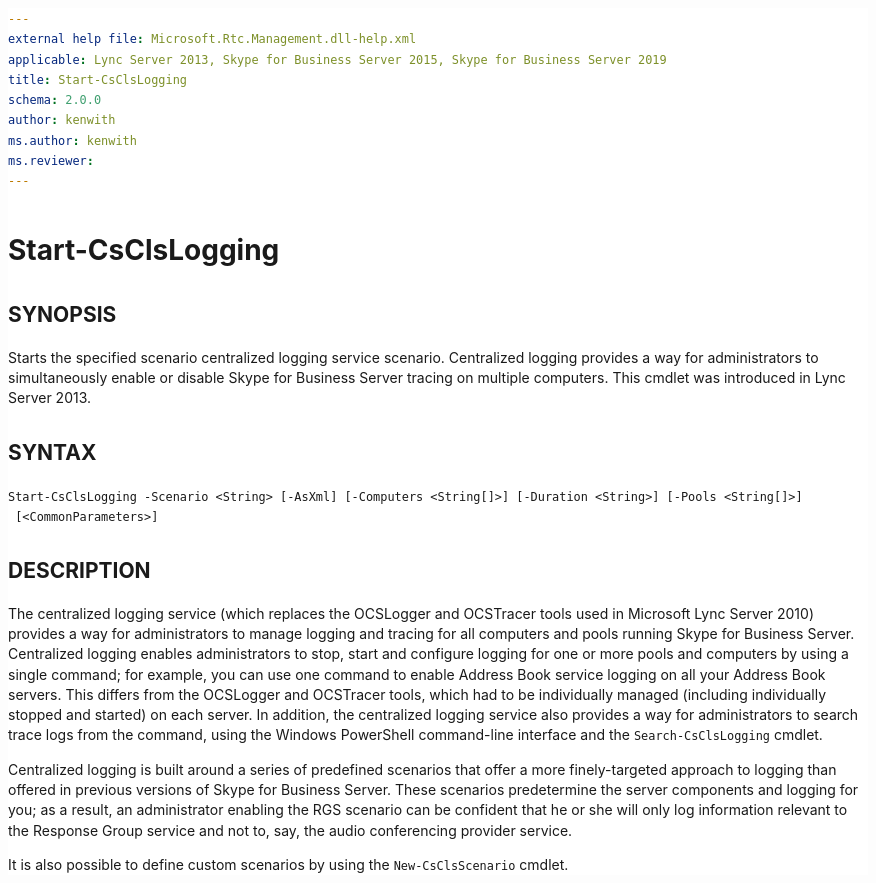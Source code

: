 ```yaml
---
external help file: Microsoft.Rtc.Management.dll-help.xml
applicable: Lync Server 2013, Skype for Business Server 2015, Skype for Business Server 2019
title: Start-CsClsLogging
schema: 2.0.0
author: kenwith
ms.author: kenwith
ms.reviewer:
---
```


# Start-CsClsLogging

## SYNOPSIS
Starts the specified scenario centralized logging service scenario.
Centralized logging provides a way for administrators to simultaneously enable or disable Skype for Business Server tracing on multiple computers.
This cmdlet was introduced in Lync Server 2013.


## SYNTAX

```
Start-CsClsLogging -Scenario <String> [-AsXml] [-Computers <String[]>] [-Duration <String>] [-Pools <String[]>]
 [<CommonParameters>]
```

## DESCRIPTION
The centralized logging service (which replaces the OCSLogger and OCSTracer tools used in Microsoft Lync Server 2010) provides a way for administrators to manage logging and tracing for all computers and pools running Skype for Business Server.
Centralized logging enables administrators to stop, start and configure logging for one or more pools and computers by using a single command; for example, you can use one command to enable Address Book service logging on all your Address Book servers.
This differs from the OCSLogger and OCSTracer tools, which had to be individually managed (including individually stopped and started) on each server.
In addition, the centralized logging service also provides a way for administrators to search trace logs from the command, using the Windows PowerShell command-line interface and the `Search-CsClsLogging` cmdlet.

Centralized logging is built around a series of predefined scenarios that offer a more finely-targeted approach to logging than offered in previous versions of Skype for Business Server.
These scenarios predetermine the server components and logging for you; as a result, an administrator enabling the RGS scenario can be confident that he or she will only log information relevant to the Response Group service and not to, say, the audio conferencing provider service.

It is also possible to define custom scenarios by using the `New-CsClsScenario` cmdlet.
